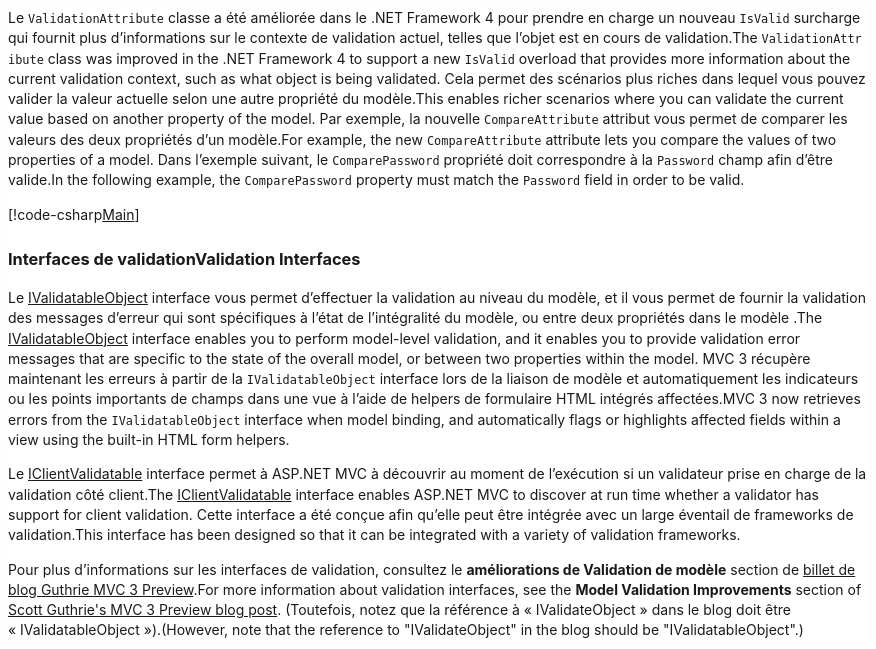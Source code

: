 <span data-ttu-id="db2d4-268">Le `ValidationAttribute` classe a été améliorée dans le .NET Framework 4 pour prendre en charge un nouveau `IsValid` surcharge qui fournit plus d’informations sur le contexte de validation actuel, telles que l’objet est en cours de validation.</span><span class="sxs-lookup"><span data-stu-id="db2d4-268">The `ValidationAttribute` class was improved in the .NET Framework 4 to support a new `IsValid` overload that provides more information about the current validation context, such as what object is being validated.</span></span> <span data-ttu-id="db2d4-269">Cela permet des scénarios plus riches dans lequel vous pouvez valider la valeur actuelle selon une autre propriété du modèle.</span><span class="sxs-lookup"><span data-stu-id="db2d4-269">This enables richer scenarios where you can validate the current value based on another property of the model.</span></span> <span data-ttu-id="db2d4-270">Par exemple, la nouvelle `CompareAttribute` attribut vous permet de comparer les valeurs des deux propriétés d’un modèle.</span><span class="sxs-lookup"><span data-stu-id="db2d4-270">For example, the new `CompareAttribute` attribute lets you compare the values of two properties of a model.</span></span> <span data-ttu-id="db2d4-271">Dans l’exemple suivant, le `ComparePassword` propriété doit correspondre à la `Password` champ afin d’être valide.</span><span class="sxs-lookup"><span data-stu-id="db2d4-271">In the following example, the `ComparePassword` property must match the `Password` field in order to be valid.</span></span>

[!code-csharp[Main](mvc3/samples/sample3.cs)]

### <a name="validation-interfaces"></a><span data-ttu-id="db2d4-272">Interfaces de validation</span><span class="sxs-lookup"><span data-stu-id="db2d4-272">Validation Interfaces</span></span>

<span data-ttu-id="db2d4-273">Le [IValidatableObject](https://msdn.microsoft.com/library/system.componentmodel.dataannotations.ivalidatableobject.aspx) interface vous permet d’effectuer la validation au niveau du modèle, et il vous permet de fournir la validation des messages d’erreur qui sont spécifiques à l’état de l’intégralité du modèle, ou entre deux propriétés dans le modèle .</span><span class="sxs-lookup"><span data-stu-id="db2d4-273">The [IValidatableObject](https://msdn.microsoft.com/library/system.componentmodel.dataannotations.ivalidatableobject.aspx) interface enables you to perform model-level validation, and it enables you to provide validation error messages that are specific to the state of the overall model, or between two properties within the model.</span></span> <span data-ttu-id="db2d4-274">MVC 3 récupère maintenant les erreurs à partir de la `IValidatableObject` interface lors de la liaison de modèle et automatiquement les indicateurs ou les points importants de champs dans une vue à l’aide de helpers de formulaire HTML intégrés affectées.</span><span class="sxs-lookup"><span data-stu-id="db2d4-274">MVC 3 now retrieves errors from the `IValidatableObject` interface when model binding, and automatically flags or highlights affected fields within a view using the built-in HTML form helpers.</span></span>

<span data-ttu-id="db2d4-275">Le [IClientValidatable](https://msdn.microsoft.com/library/system.web.mvc.iclientvalidatable(v=VS.98).aspx) interface permet à ASP.NET MVC à découvrir au moment de l’exécution si un validateur prise en charge de la validation côté client.</span><span class="sxs-lookup"><span data-stu-id="db2d4-275">The [IClientValidatable](https://msdn.microsoft.com/library/system.web.mvc.iclientvalidatable(v=VS.98).aspx) interface enables ASP.NET MVC to discover at run time whether a validator has support for client validation.</span></span> <span data-ttu-id="db2d4-276">Cette interface a été conçue afin qu’elle peut être intégrée avec un large éventail de frameworks de validation.</span><span class="sxs-lookup"><span data-stu-id="db2d4-276">This interface has been designed so that it can be integrated with a variety of validation frameworks.</span></span>

<span data-ttu-id="db2d4-277">Pour plus d’informations sur les interfaces de validation, consultez le **améliorations de Validation de modèle** section de [billet de blog Guthrie MVC 3 Preview](https://weblogs.asp.net/scottgu/archive/2010/07/27/introducing-asp-net-mvc-3-preview-1.aspx).</span><span class="sxs-lookup"><span data-stu-id="db2d4-277">For more information about validation interfaces, see the **Model Validation Improvements** section of [Scott Guthrie's MVC 3 Preview blog post](https://weblogs.asp.net/scottgu/archive/2010/07/27/introducing-asp-net-mvc-3-preview-1.aspx).</span></span> <span data-ttu-id="db2d4-278">(Toutefois, notez que la référence à « IValidateObject » dans le blog doit être « IValidatableObject »).</span><span class="sxs-lookup"><span data-stu-id="db2d4-278">(However, note that the reference to "IValidateObject" in the blog should be "IValidatableObject".)</span></span>
